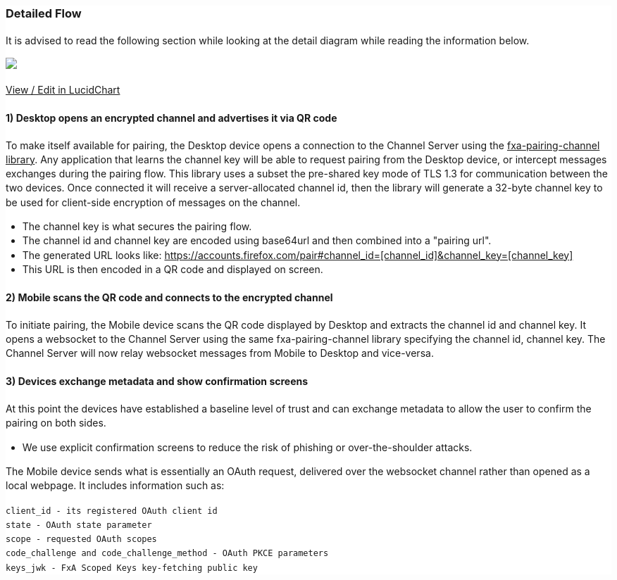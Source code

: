 ### Detailed Flow

It is advised to read the following section while looking at the detail diagram while reading the information below.

![](https://www.lucidchart.com/publicSegments/view/00b7d8a7-fd78-493f-91f5-120b4034f8b0/image.png)

[View / Edit in LucidChart](https://www.lucidchart.com/documents/edit/1bc1b604-0047-4542-8827-ed8518b0433e/0)


#### 1) Desktop opens an encrypted channel and advertises it via QR code

To make itself available for pairing, the Desktop device opens a connection to the Channel Server using the [fxa-pairing-channel library](https://github.com/mozilla/fxa-pairing-channel). 
Any application that learns the channel key will be able to request pairing from the Desktop device, or intercept messages exchanges during the pairing flow.
This library uses a subset the pre-shared key mode of TLS 1.3 for communication between the two devices.
Once connected it will receive a server-allocated channel id, then the library will generate a 32-byte channel key to be used for client-side encryption of messages on the channel.
 * The channel key is what secures the pairing flow.
 * The channel id and channel key are encoded using base64url and then combined into a "pairing url". 
 * The generated URL looks like: https://accounts.firefox.com/pair#channel_id=[channel_id]&channel_key=[channel_key]
 * This URL is then encoded in a QR code and displayed on screen.
 
#### 2) Mobile scans the QR code and connects to the encrypted channel

To initiate pairing, the Mobile device scans the QR code displayed by Desktop and extracts the channel id and channel key.
It opens a websocket to the Channel Server using the same fxa-pairing-channel library specifying the channel id, channel key.
The Channel Server will now relay websocket messages from Mobile to Desktop and vice-versa.

#### 3) Devices exchange metadata and show confirmation screens

At this point the devices have established a baseline level of trust and can exchange metadata to allow the user to confirm the pairing on both sides. 

* We use explicit confirmation screens to reduce the risk of phishing or over-the-shoulder attacks.

The Mobile device sends what is essentially an OAuth request, delivered over the websocket channel rather than opened as a local webpage. 
It includes information such as:
```
client_id - its registered OAuth client id
state - OAuth state parameter
scope - requested OAuth scopes
code_challenge and code_challenge_method - OAuth PKCE parameters 
keys_jwk - FxA Scoped Keys key-fetching public key
```
